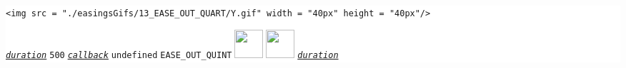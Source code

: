     <img src = "./easingsGifs/13_EASE_OUT_QUART/Y.gif" width = "40px" height = "40px"/>
   </td>
   <td rowspan = "1" align = "center">
   <i>
    <a href = "./EaseFunctions.md#the-duration-parameter"><code>duration</code></a>
   </i>
   </td>
   <td rowspan = "1" align = "center">
    <code>500</code>
   </td>
  </tr>
  <tr>
   <td rowspan = "1" align = "center">
   <i>
    <a href = "./EaseFunctions.md#the-callback-parameter"><code>callback</code></a>
   </i>
   </td>
   <td rowspan = "1" align = "center">
    <code>undefined</code>
   </td>
  </tr>

  <tr id = "EASE_OUT_QUINT">
   <td rowspan = "2" align = "center">
    <code>EASE_OUT_QUINT</code>
   </td>
   <td rowspan = "2" align = "center">
    <img src = "./easingsGifs/14_EASE_OUT_QUINT/X.gif" width = "40px" height = "40px"/> 
    <img src = "./easingsGifs/14_EASE_OUT_QUINT/Y.gif" width = "40px" height = "40px"/>
   </td>
   <td rowspan = "1" align = "center">
   <i>
    <a href = "./EaseFunctions.md#the-duration-parameter"><code>duration</code></a>
   </i>
   </td>
   <td rowspan = "1" align = "center">